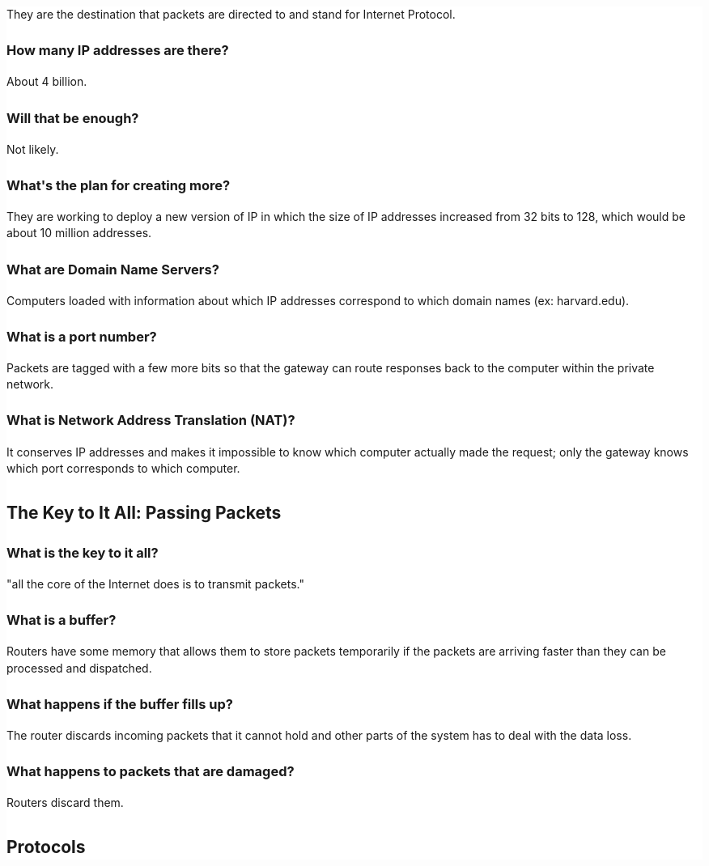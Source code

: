 They are the destination that packets are directed to and stand for Internet Protocol.

### How many IP addresses are there?

About 4 billion.

### Will that be enough?

Not likely.

### What's the plan for creating more? 

They are working to deploy a new version of IP in which the size of IP addresses increased from 32 bits to 128, which would be about 10 million addresses.

### What are Domain Name Servers?

Computers loaded with information about which IP addresses correspond to which domain names (ex: harvard.edu). 

### What is a port number? 

Packets are tagged with a few more bits so that the gateway can route responses back to the computer within the private network.

### What is Network Address Translation (NAT)?

It conserves IP addresses and makes it impossible to know which computer actually made the request; only the gateway knows which port corresponds to which computer.

## The Key to It All: Passing Packets

### What is the key to it all?

"all the core of the Internet does is to transmit packets." 

### What is a buffer?

Routers have some memory that allows them to store packets temporarily if the packets are arriving faster than they can be processed and dispatched.

### What happens if the buffer fills up? 

The router discards incoming packets that it cannot hold and other parts of the system has to deal with the data loss.

### What happens to packets that are damaged?  

Routers discard them. 

## Protocols 
